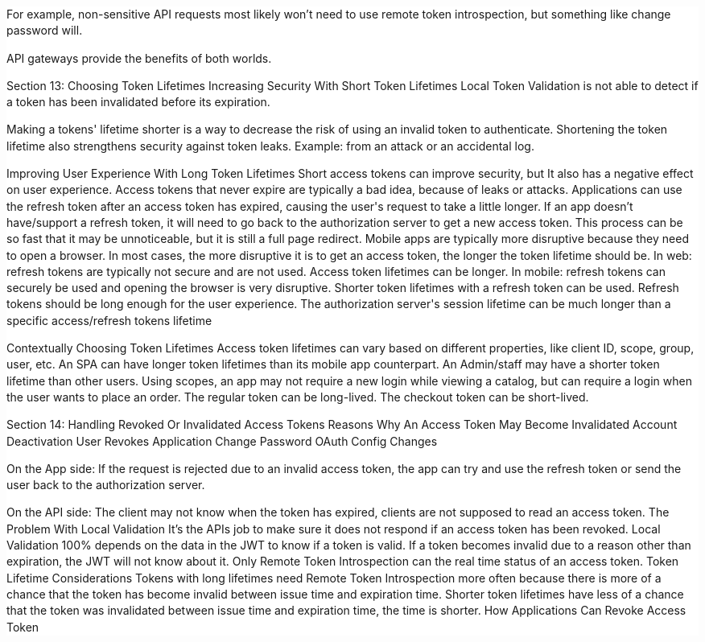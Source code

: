 For example, non-sensitive API requests most likely won’t need to use remote token introspection, but something like change password will.

API gateways provide the benefits of both worlds.

Section 13: Choosing Token Lifetimes
Increasing Security With Short Token Lifetimes
Local Token Validation is not able to detect if a token has been invalidated before its expiration.

Making a tokens' lifetime shorter is a way to decrease the risk of using an invalid token to authenticate.
Shortening the token lifetime also strengthens security against token leaks. Example: from an attack or an accidental log.

Improving User Experience With Long Token Lifetimes
Short access tokens can improve security, but It also has a negative effect on user experience.
Access tokens that never expire are typically a bad idea, because of leaks or attacks.
Applications can use the refresh token after an access token has expired, causing the user's request to take a little longer.
If an app doesn’t have/support a refresh token, it will need to go back to the authorization server to get a new access token. This process can be so fast that it may be unnoticeable, but it is still a full page redirect.
Mobile apps are typically more disruptive because they need to open a browser.
In most cases, the more disruptive it is to get an access token, the longer the token lifetime should be.
In web: refresh tokens are typically not secure and are not used. Access token lifetimes can be longer.
In mobile: refresh tokens can securely be used and opening the browser is very disruptive. Shorter token lifetimes with a refresh token can be used. Refresh tokens should be long enough for the user experience.
The authorization server's session lifetime can be much longer than a specific access/refresh tokens lifetime

Contextually Choosing Token Lifetimes
Access token lifetimes can vary based on different properties, like client ID, scope, group, user, etc.
An SPA can have longer token lifetimes than its mobile app counterpart.
An Admin/staff may have a shorter token lifetime than other users.
Using scopes, an app may not require a new login while viewing a catalog, but can require a login when the user wants to place an order.
The regular token can be long-lived.
The checkout token can be short-lived.

Section 14: Handling Revoked Or Invalidated Access Tokens
Reasons Why An Access Token May Become Invalidated
Account Deactivation
User Revokes Application
Change Password
OAuth Config Changes

On the App side: If the request is rejected due to an invalid access token, the app can try and use the refresh token or send the user back to the authorization server.

On the API side:
The client may not know when the token has expired, clients are not supposed to read an access token.
The Problem With Local Validation
It’s the APIs job to make sure it does not respond if an access token has been revoked.
Local Validation 100% depends on the data in the JWT to know if a token is valid. If a token becomes invalid due to a reason other than expiration, the JWT will not know about it. Only Remote Token Introspection can the real time status of an access token.
Token Lifetime Considerations
Tokens with long lifetimes need Remote Token Introspection more often because there is more of a chance that the token has become invalid between issue time and expiration time.
Shorter token lifetimes have less of a chance that the token was invalidated between issue time and expiration time, the time is shorter.
How Applications Can Revoke Access Token